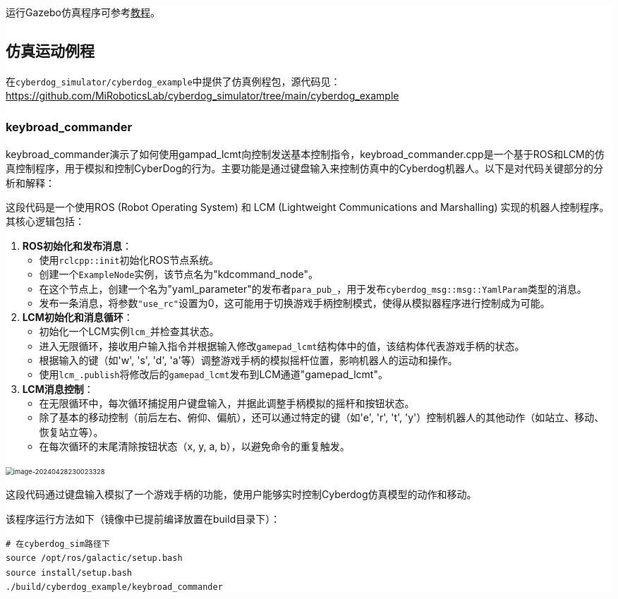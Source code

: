 运行Gazebo仿真程序可参考[教程](https://miroboticslab.github.io/blogs/#/cn/cyberdog_gazebo_cn?id=gazebo%e4%bb%bf%e7%9c%9f%e5%b9%b3%e5%8f%b0)。



## 仿真运动例程

在`cyberdog_simulator/cyberdog_example`中提供了仿真例程包，源代码见：https://github.com/MiRoboticsLab/cyberdog_simulator/tree/main/cyberdog_example

### keybroad_commander

keybroad_commander演示了如何使用gampad_lcmt向控制发送基本控制指令，keybroad_commander.cpp是一个基于ROS和LCM的仿真控制程序，用于模拟和控制CyberDog的行为。主要功能是通过键盘输入来控制仿真中的Cyberdog机器人。以下是对代码关键部分的分析和解释：


这段代码是一个使用ROS (Robot Operating System) 和 LCM (Lightweight Communications and Marshalling) 实现的机器人控制程序。其核心逻辑包括：

1. **ROS初始化和发布消息**：
   - 使用`rclcpp::init`初始化ROS节点系统。
   - 创建一个`ExampleNode`实例，该节点名为"kdcommand_node"。
   - 在这个节点上，创建一个名为"yaml_parameter"的发布者`para_pub_`，用于发布`cyberdog_msg::msg::YamlParam`类型的消息。
   - 发布一条消息，将参数`"use_rc"`设置为0，这可能用于切换游戏手柄控制模式，使得从模拟器程序进行控制成为可能。
2. **LCM初始化和消息循环**：
   - 初始化一个LCM实例`lcm_`并检查其状态。
   - 进入无限循环，接收用户输入指令并根据输入修改`gamepad_lcmt`结构体中的值，该结构体代表游戏手柄的状态。
   - 根据输入的键（如'w', 's', 'd', 'a'等）调整游戏手柄的模拟摇杆位置，影响机器人的运动和操作。
   - 使用`lcm_.publish`将修改后的`gamepad_lcmt`发布到LCM通道"gamepad_lcmt"。
3. **LCM消息控制**：
   - 在无限循环中，每次循环捕捉用户键盘输入，并据此调整手柄模拟的摇杆和按钮状态。
   - 除了基本的移动控制（前后左右、俯仰、偏航），还可以通过特定的键（如'e', 'r', 't', 'y'）控制机器人的其他动作（如站立、移动、恢复站立等）。
   - 在每次循环的末尾清除按钮状态（x, y, a, b），以避免命令的重复触发。

<img src="/Users/zhao2z/Library/Application Support/typora-user-images/image-20240428230023328.png" alt="image-20240428230023328" style="zoom: 67%;" />

这段代码通过键盘输入模拟了一个游戏手柄的功能，使用户能够实时控制Cyberdog仿真模型的动作和移动。



该程序运行方法如下（镜像中已提前编译放置在build目录下）：

````shell
# 在cyberdog_sim路径下
source /opt/ros/galactic/setup.bash
source install/setup.bash
./build/cyberdog_example/keybroad_commander
````

<video src="keyboard.mp4" />



### cyberdogmsg_sender

cyberdogmsg_sender演示了使用/yaml_parameter来对yaml文件中的控制参数进行实时修改，以及使用/apply_force来仿真中的机器人施加外力，其代码核心逻辑如下：

1. **初始化和创建发布者**:
   - 初始化ROS 2，创建一个名为`ExampleNode`的节点。
   - 设置两个发布者`para_pub_`和`force_pub_`，用于发布不同类型的控制消息（`YamlParam`和`ApplyForce`）。
2. **发送控制命令**:
   - 使用`YamlParam`消息切换cyberdog的控制模式，包括从手柄控制到恢复站立模式，再到移动控制模式。
   - 使用`ApplyForce`消息对cyberdog的特定部位（如前左腿的膝关节）施加力。
3. **执行和反馈**:
   - 在关键的控制命令之间使用暂停（`sleep`）确保命令得到处理。
   - 通过控制台输出提供执行反馈，通知当前控制模式的变更和施加力的状态。
